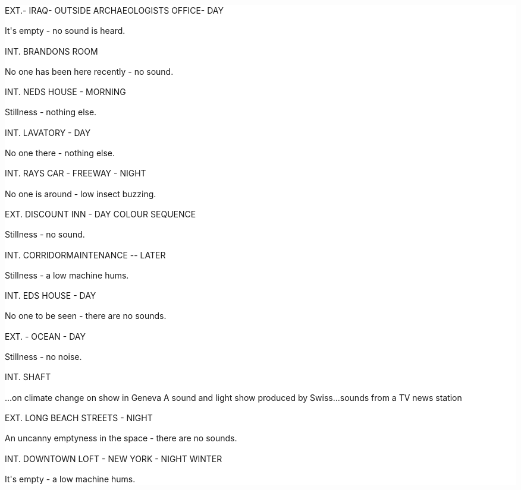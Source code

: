 
EXT.- IRAQ- OUTSIDE ARCHAEOLOGISTS OFFICE- DAY

It's empty - no sound is heard.



INT. BRANDONS ROOM

No one has been here recently - no sound.



INT. NEDS HOUSE - MORNING

Stillness - nothing else.



INT. LAVATORY - DAY

No one there - nothing else.



INT. RAYS CAR - FREEWAY - NIGHT

No one is around - low insect buzzing.



EXT. DISCOUNT INN - DAY COLOUR SEQUENCE

Stillness - no sound.



INT. CORRIDORMAINTENANCE -- LATER

Stillness - a low machine hums.



INT. EDS HOUSE - DAY

No one to be seen - there are no sounds.



EXT. - OCEAN - DAY

Stillness - no noise.



INT. SHAFT

...on climate change on show in Geneva A sound and light show produced by Swiss...sounds from a TV news station 


EXT. LONG BEACH STREETS - NIGHT

An uncanny emptyness in the space - there are no sounds.



INT. DOWNTOWN LOFT - NEW YORK - NIGHT WINTER

It's empty - a low machine hums.

